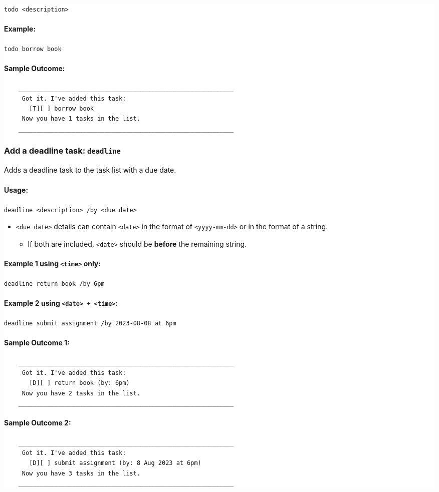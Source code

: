 `todo <description>`

#### Example:

`todo borrow book`

#### Sample Outcome:

```
    ____________________________________________________________
     Got it. I've added this task:
       [T][ ] borrow book
     Now you have 1 tasks in the list.
    ____________________________________________________________
```

### Add a deadline task: `deadline`

Adds a deadline task to the task list with a due date.

#### Usage:

`deadline <description> /by <due date>` 

+ `<due date>` details can contain `<date>` in the format of `<yyyy-mm-dd>` or <time> in the format of a string.
  
  + If both are included, `<date>` should be **before** the remaining string.

#### Example 1 using `<time>` only:

`deadline return book /by 6pm`
  
#### Example 2 using `<date> + <time>`:

`deadline submit assignment /by 2023-08-08 at 6pm`

#### Sample Outcome 1:

```
    ____________________________________________________________
     Got it. I've added this task:
       [D][ ] return book (by: 6pm)
     Now you have 2 tasks in the list.
    ____________________________________________________________
```

#### Sample Outcome 2:

```
    ____________________________________________________________
     Got it. I've added this task:
       [D][ ] submit assignment (by: 8 Aug 2023 at 6pm)
     Now you have 3 tasks in the list.
    ____________________________________________________________
```
